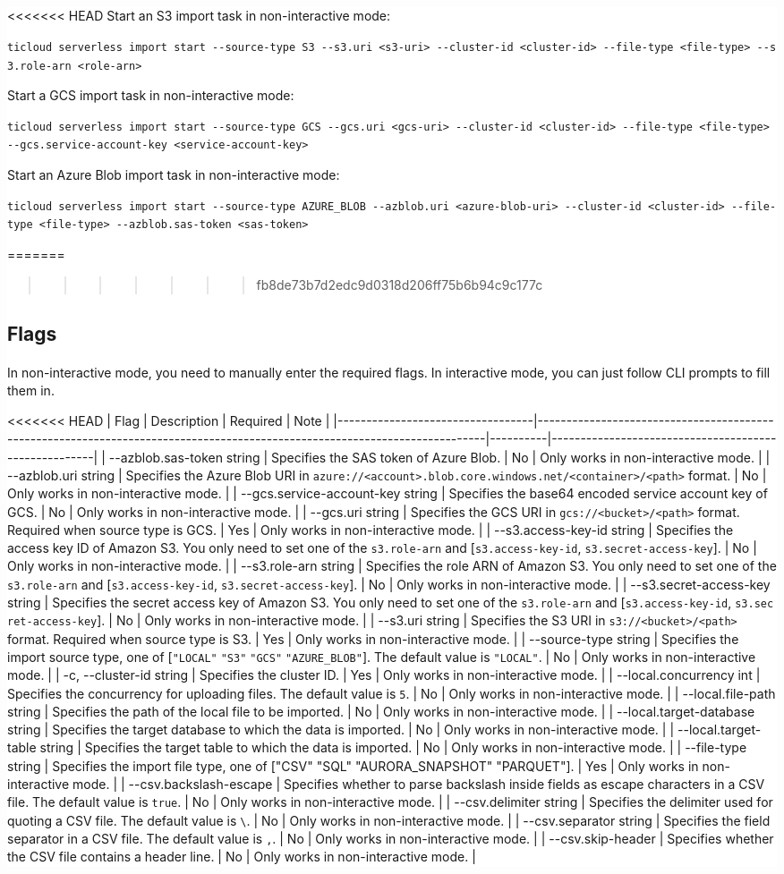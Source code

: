 <<<<<<< HEAD
Start an S3 import task in non-interactive mode:

```shell
ticloud serverless import start --source-type S3 --s3.uri <s3-uri> --cluster-id <cluster-id> --file-type <file-type> --s3.role-arn <role-arn>
```

Start a GCS import task in non-interactive mode:

```shell
ticloud serverless import start --source-type GCS --gcs.uri <gcs-uri> --cluster-id <cluster-id> --file-type <file-type> --gcs.service-account-key <service-account-key>
```

Start an Azure Blob import task in non-interactive mode:

```shell
ticloud serverless import start --source-type AZURE_BLOB --azblob.uri <azure-blob-uri> --cluster-id <cluster-id> --file-type <file-type> --azblob.sas-token <sas-token>
```

=======
>>>>>>> fb8de73b7d2edc9d0318d206ff75b6b94c9c177c
## Flags

In non-interactive mode, you need to manually enter the required flags. In interactive mode, you can just follow CLI prompts to fill them in.

<<<<<<< HEAD
| Flag                             | Description                                                                                                                | Required | Note                                                 |
|----------------------------------|----------------------------------------------------------------------------------------------------------------------------|----------|------------------------------------------------------|
| --azblob.sas-token string        | Specifies the SAS token of Azure Blob.                                                                                               | No       | Only works in non-interactive mode.                  |
| --azblob.uri string              | Specifies the Azure Blob URI in `azure://<account>.blob.core.windows.net/<container>/<path>` format.                                   | No       | Only works in non-interactive mode.                  |
| --gcs.service-account-key string | Specifies the base64 encoded service account key of GCS.                                                                             | No       | Only works in non-interactive mode.                  |
| --gcs.uri string                 | Specifies the GCS URI in `gcs://<bucket>/<path>` format. Required when source type is GCS.                                             | Yes      | Only works in non-interactive mode.                  |
| --s3.access-key-id string        | Specifies the access key ID of Amazon S3. You only need to set one of the `s3.role-arn` and [`s3.access-key-id`, `s3.secret-access-key`].     | No       | Only works in non-interactive mode.                  |
| --s3.role-arn string             | Specifies the role ARN of Amazon S3. You only need to set one of the `s3.role-arn` and [`s3.access-key-id`, `s3.secret-access-key`].          | No       | Only works in non-interactive mode.                  |
| --s3.secret-access-key string    | Specifies the secret access key of Amazon S3. You only need to set one of the `s3.role-arn` and [`s3.access-key-id`, `s3.secret-access-key`]. | No       | Only works in non-interactive mode.                  |
| --s3.uri string                  | Specifies the S3 URI in `s3://<bucket>/<path>` format. Required when source type is S3.                                                | Yes      | Only works in non-interactive mode.                  |
| --source-type string             | Specifies the import source type, one of [`"LOCAL"` `"S3"` `"GCS"` `"AZURE_BLOB"`]. The default value is `"LOCAL"`.                                        | No       | Only works in non-interactive mode.                  |
| -c, --cluster-id string          | Specifies the cluster ID.                                                                                                  | Yes      | Only works in non-interactive mode.                  |
| --local.concurrency int          | Specifies the concurrency for uploading files. The default value is `5`.                                                   | No       | Only works in non-interactive mode.                  |
| --local.file-path string         | Specifies the path of the local file to be imported.                                                                       | No       | Only works in non-interactive mode.                  |
| --local.target-database string   | Specifies the target database to which the data is imported.                                                               | No       | Only works in non-interactive mode.                  |
| --local.target-table string      | Specifies the target table to which the data is imported.                                                                  | No       | Only works in non-interactive mode.                  |
| --file-type string               | Specifies the import file type, one of ["CSV" "SQL" "AURORA_SNAPSHOT" "PARQUET"].                                                    | Yes      | Only works in non-interactive mode.                  |
| --csv.backslash-escape           | Specifies whether to parse backslash inside fields as escape characters in a CSV file. The default value is `true`.        | No       | Only works in non-interactive mode.                  |
| --csv.delimiter string           | Specifies the delimiter used for quoting a CSV file. The default value is `\`.                                             | No       | Only works in non-interactive mode.                  |
| --csv.separator string           | Specifies the field separator in a CSV file. The default value is `,`.                                                     | No       | Only works in non-interactive mode.                  |
| --csv.skip-header                | Specifies whether the CSV file contains a header line.                                                                     | No       | Only works in non-interactive mode.                  |